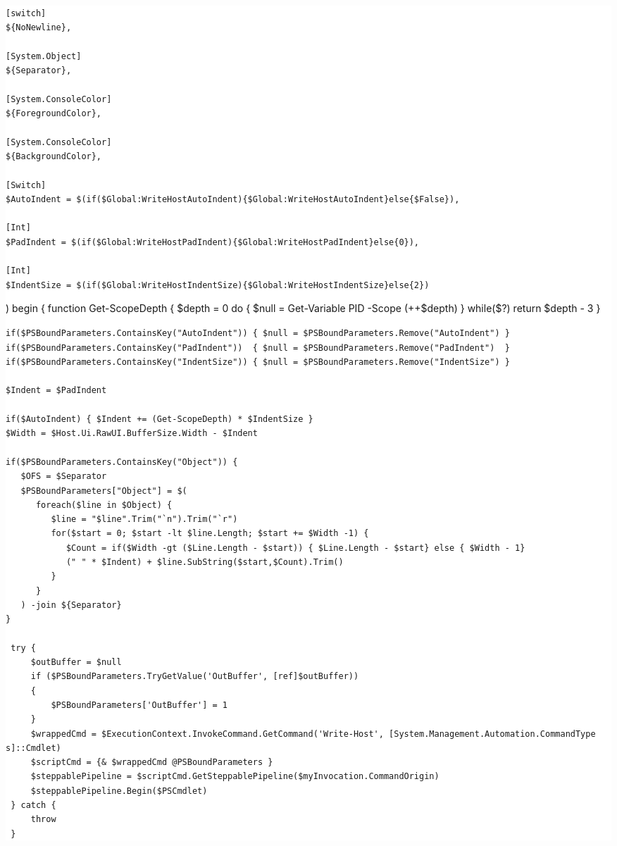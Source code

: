     [switch]
    ${NoNewline},
 
    [System.Object]
    ${Separator},
 
    [System.ConsoleColor]
    ${ForegroundColor},
 
    [System.ConsoleColor]
    ${BackgroundColor},
 
    [Switch]
    $AutoIndent = $(if($Global:WriteHostAutoIndent){$Global:WriteHostAutoIndent}else{$False}),
    
    [Int]
    $PadIndent = $(if($Global:WriteHostPadIndent){$Global:WriteHostPadIndent}else{0}),
 
    [Int]
    $IndentSize = $(if($Global:WriteHostIndentSize){$Global:WriteHostIndentSize}else{2})
 )
 begin
 {
    function Get-ScopeDepth { 
       $depth = 0
       do { $null = Get-Variable PID -Scope (++$depth) } while($?)
       return $depth - 3
    }
    
    if($PSBoundParameters.ContainsKey("AutoIndent")) { $null = $PSBoundParameters.Remove("AutoIndent") }
    if($PSBoundParameters.ContainsKey("PadIndent"))  { $null = $PSBoundParameters.Remove("PadIndent")  }
    if($PSBoundParameters.ContainsKey("IndentSize")) { $null = $PSBoundParameters.Remove("IndentSize") }
    
    $Indent = $PadIndent
    
    if($AutoIndent) { $Indent += (Get-ScopeDepth) * $IndentSize }
    $Width = $Host.Ui.RawUI.BufferSize.Width - $Indent
 
    if($PSBoundParameters.ContainsKey("Object")) {
       $OFS = $Separator
       $PSBoundParameters["Object"] = $(
          foreach($line in $Object) {
             $line = "$line".Trim("`n").Trim("`r")
             for($start = 0; $start -lt $line.Length; $start += $Width -1) {
                $Count = if($Width -gt ($Line.Length - $start)) { $Line.Length - $start} else { $Width - 1}
                (" " * $Indent) + $line.SubString($start,$Count).Trim()
             }
          }
       ) -join ${Separator}
    }
    
     try {
         $outBuffer = $null
         if ($PSBoundParameters.TryGetValue('OutBuffer', [ref]$outBuffer))
         {
             $PSBoundParameters['OutBuffer'] = 1
         }
         $wrappedCmd = $ExecutionContext.InvokeCommand.GetCommand('Write-Host', [System.Management.Automation.CommandTypes]::Cmdlet)
         $scriptCmd = {& $wrappedCmd @PSBoundParameters }
         $steppablePipeline = $scriptCmd.GetSteppablePipeline($myInvocation.CommandOrigin)
         $steppablePipeline.Begin($PSCmdlet)
     } catch {
         throw
     }